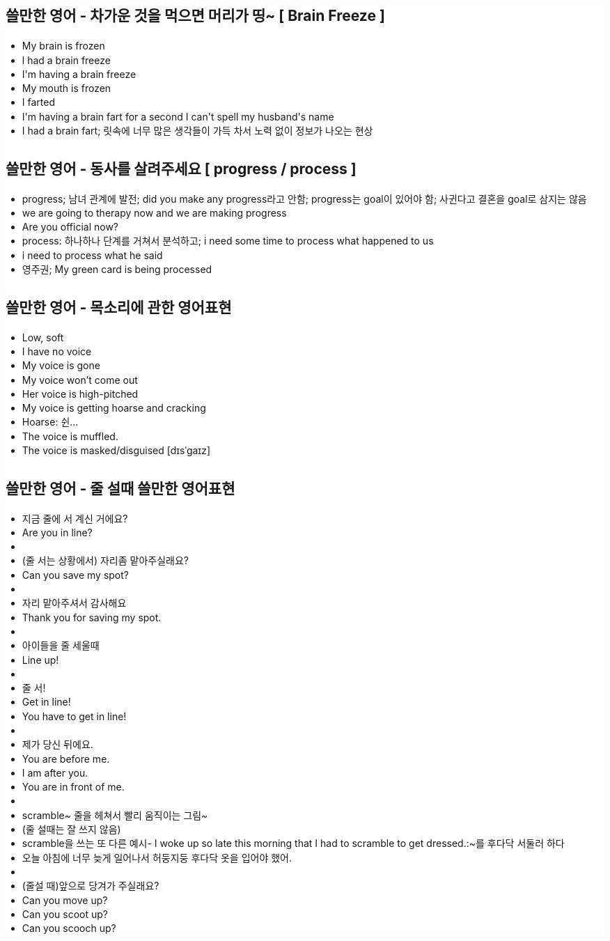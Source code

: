 ## 쓸만한 영어 - 차가운 것을 먹으면 머리가 띵~ [ Brain Freeze ] 
* My  brain is  frozen
* l had  a brain  freeze
* I'm  having  a brain  freeze
* My  mouth  is  frozen
* I farted
* I'm having a  brain  fart for a second  I can't  spell my  husband's name
* I had a brain fart﻿; 릿속에 너무 많은 생각들이 가득 차서 노력 없이 정보가 나오는 현상

## 쓸만한 영어 - 동사를 살려주세요 [ progress / process ] 
* progress; 남녀 관계에 발전; did you make any progress라고 안함; progress는 goal이 있어야 함; 사귄다고 결혼을 goal로 삼지는 않음
* we are going to therapy now and we are making progress
* Are you official now?
* process: 하나하나 단계를 거쳐서 분석하고; i need some time to process what happened to us
* i need to process what he said
* 영주권; My green card is being processed

## 쓸만한 영어 - 목소리에 관한 영어표현
* Low, soft 
* I have no voice
* My voice is gone
* My voice won’t come out
* Her voice is high-pitched
* My voice is getting hoarse and cracking
* Hoarse: 쉰...
* The voice is muffled. 
* The voice is masked/disguised [dɪsˈɡaɪz] 

## 쓸만한 영어 - 줄 설때 쓸만한 영어표현
* 지금 줄에 서 계신 거에요?
* Are you in line?
* 
* (줄 서는 상황에서) 자리좀 맡아주실래요?
* Can you save my spot?
* 
* 자리 맡아주셔서 감사해요
* Thank you for saving my spot.
* 
* 아이들을 줄 세울때 
* Line up!
* 
* 줄 서!
* Get in line!
* You have to get in line!
* 
* 제가 당신 뒤에요.
* You are before me.
* I am after you.
* You are in front of me.
* 
* scramble~ 줄을 헤쳐서 빨리 움직이는 그림~
* (줄 설때는 잘 쓰지 않음)
* scramble을 쓰는 또 다른 예시- I woke up so late this morning that I had to scramble to get dressed.:~를 후다닥 서둘러 하다
* 오늘 아침에 너무 늦게 일어나서 허둥지둥 후다닥 옷을 입어야 했어.
* 
* (줄설 때)앞으로 당겨가 주실래요?
* Can you move up?
* Can you scoot up?
* Can you scooch up?